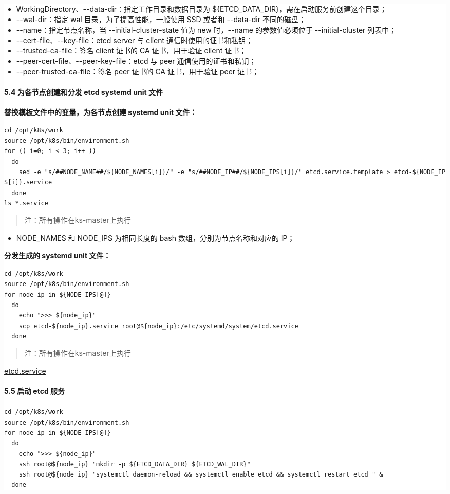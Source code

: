 - WorkingDirectory、--data-dir：指定工作目录和数据目录为 ${ETCD_DATA_DIR}，需在启动服务前创建这个目录；
- --wal-dir：指定 wal 目录，为了提高性能，一般使用 SSD 或者和 --data-dir 不同的磁盘；
- --name：指定节点名称，当 --initial-cluster-state 值为 new 时，--name 的参数值必须位于 --initial-cluster 列表中；
- --cert-file、--key-file：etcd server 与 client 通信时使用的证书和私钥；
- --trusted-ca-file：签名 client 证书的 CA 证书，用于验证 client 证书；
- --peer-cert-file、--peer-key-file：etcd 与 peer 通信使用的证书和私钥；
- --peer-trusted-ca-file：签名 peer 证书的 CA 证书，用于验证 peer 证书；

#### 5.4 为各节点创建和分发 etcd systemd unit 文件

**替换模板文件中的变量，为各节点创建 systemd unit 文件：**

```
cd /opt/k8s/work
source /opt/k8s/bin/environment.sh
for (( i=0; i < 3; i++ ))
  do
    sed -e "s/##NODE_NAME##/${NODE_NAMES[i]}/" -e "s/##NODE_IP##/${NODE_IPS[i]}/" etcd.service.template > etcd-${NODE_IPS[i]}.service 
  done
ls *.service
```

> 注：所有操作在ks-master上执行

* NODE_NAMES 和 NODE_IPS 为相同长度的 bash 数组，分别为节点名称和对应的 IP；

**分发生成的 systemd unit 文件：**

```
cd /opt/k8s/work
source /opt/k8s/bin/environment.sh
for node_ip in ${NODE_IPS[@]}
  do
    echo ">>> ${node_ip}"
    scp etcd-${node_ip}.service root@${node_ip}:/etc/systemd/system/etcd.service
  done
```
> 注：所有操作在ks-master上执行


[etcd.service](common/etcd.service)



#### 5.5 启动 etcd 服务

```
cd /opt/k8s/work
source /opt/k8s/bin/environment.sh
for node_ip in ${NODE_IPS[@]}
  do
    echo ">>> ${node_ip}"
    ssh root@${node_ip} "mkdir -p ${ETCD_DATA_DIR} ${ETCD_WAL_DIR}"
    ssh root@${node_ip} "systemctl daemon-reload && systemctl enable etcd && systemctl restart etcd " &
  done
```
